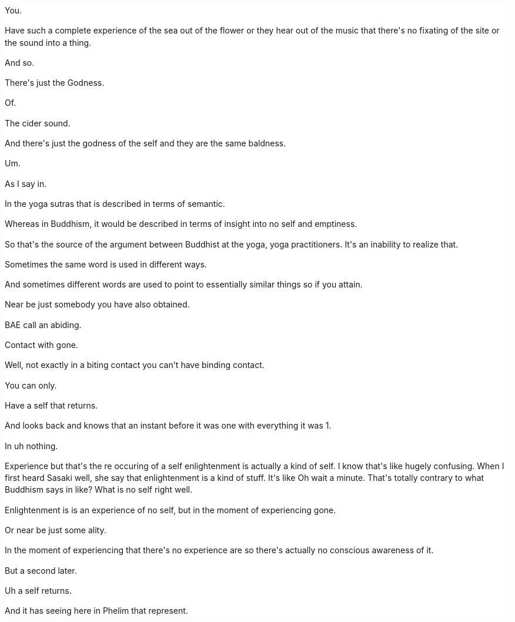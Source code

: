You.

Have such a complete experience of the sea out of the flower or they hear out of the music that there's no fixating of the site or the sound into a thing.

And so.

There's just the Godness.

Of.

The cider sound.

And there's just the godness of the self and they are the same baldness.

Um.

As I say in.

In the yoga sutras that is described in terms of semantic.



Whereas in Buddhism, it would be described in terms of insight into no self and emptiness.

So that's the source of the argument between Buddhist at the yoga, yoga practitioners. It's an inability to realize that.

Sometimes the same word is used in different ways.

And sometimes different words are used to point to essentially similar things so if you attain.

Near be just somebody you have also obtained.

BAE call an abiding.

Contact with gone.

Well, not exactly in a biting contact you can't have binding contact.

You can only.

Have a self that returns.

And looks back and knows that an instant before it was one with everything it was 1.

In uh nothing.

Experience but that's the re occuring of a self enlightenment is actually a kind of self. I know that's like hugely confusing. When I first heard Sasaki well, she say that enlightenment is a kind of stuff. It's like Oh wait a minute. That's totally contrary to what Buddhism says in like? What is no self right well.

Enlightenment is is an experience of no self, but in the moment of experiencing gone.

Or near be just some ality.

In the moment of experiencing that there's no experience are so there's actually no conscious awareness of it.

But a second later.

Uh a self returns.

And it has seeing here in Phelim that represent.
